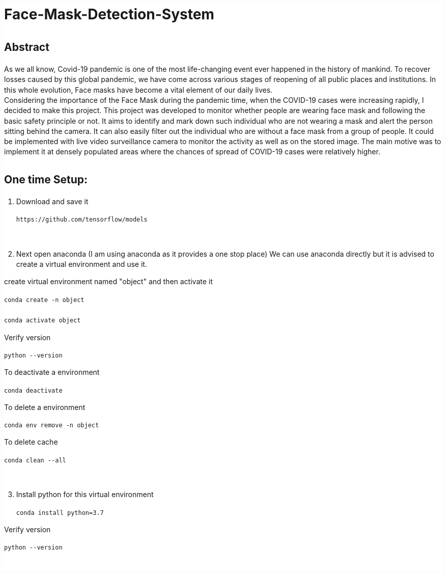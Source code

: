 # Face-Mask-Detection-System

<h2>Abstract</h2>
As we all know, Covid-19 pandemic is one of the most life-changing event ever happened in the history of mankind. To recover losses caused by this global pandemic, we have come across various stages of reopening of all public places and institutions. In this whole evolution, Face masks have become a vital element of our daily lives.
<br>Considering the importance of the Face Mask during the pandemic time, when the COVID-19 cases were increasing rapidly, I decided to make this project. This project was developed to monitor whether people are wearing face mask and following the basic safety principle or not. It aims to identify and mark down such individual who are not wearing a mask and alert the person sitting behind the camera. It can also easily filter out the individual who are without a face mask from a group of people. It could be implemented with live video surveillance camera to monitor the activity as well as on the stored image. The main motive was to implement it at densely populated areas where the chances of spread of COVID-19 cases were relatively higher.
<br>

<h2>One time Setup:</h2>

1.	Download and save it

        https://github.com/tensorflow/models
  
 <br>

2. Next open anaconda (I am using anaconda as it provides a one stop place)
We can use anaconda directly but it is advised to create a virtual environment and use it.

create virtual environment named "object" and then activate it

    conda create -n object

    conda activate object

Verify version

    python --version


To deactivate a environment 

    conda deactivate 

To delete a environment  

    conda env remove -n object

To delete cache

    conda clean --all
<br>

3.	Install python for this virtual environment
    
        conda install python=3.7

  Verify version
    
    python --version
<br>
